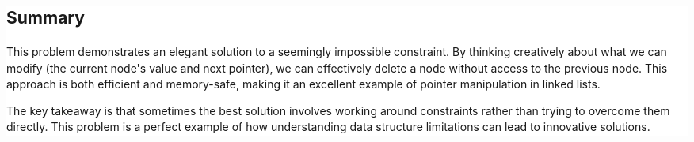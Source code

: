 ## Summary

This problem demonstrates an elegant solution to a seemingly impossible constraint. By thinking creatively about what we can modify (the current node's value and next pointer), we can effectively delete a node without access to the previous node. This approach is both efficient and memory-safe, making it an excellent example of pointer manipulation in linked lists.

The key takeaway is that sometimes the best solution involves working around constraints rather than trying to overcome them directly. This problem is a perfect example of how understanding data structure limitations can lead to innovative solutions.
